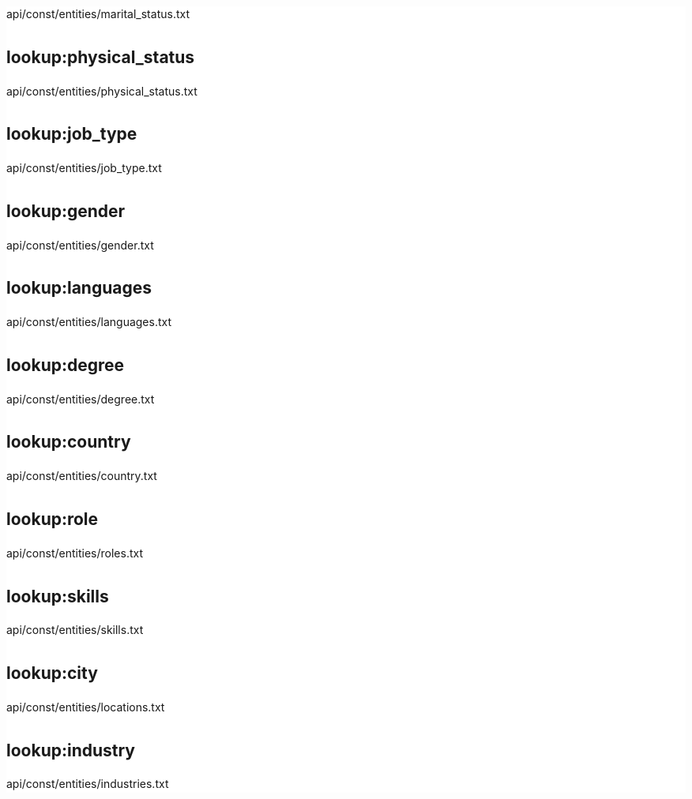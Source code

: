 api/const/entities/marital_status.txt

## lookup:physical_status

api/const/entities/physical_status.txt

## lookup:job_type

api/const/entities/job_type.txt

## lookup:gender

api/const/entities/gender.txt

## lookup:languages

api/const/entities/languages.txt

## lookup:degree

api/const/entities/degree.txt

## lookup:country

api/const/entities/country.txt

## lookup:role

api/const/entities/roles.txt

## lookup:skills

api/const/entities/skills.txt

## lookup:city

api/const/entities/locations.txt

## lookup:industry

api/const/entities/industries.txt
